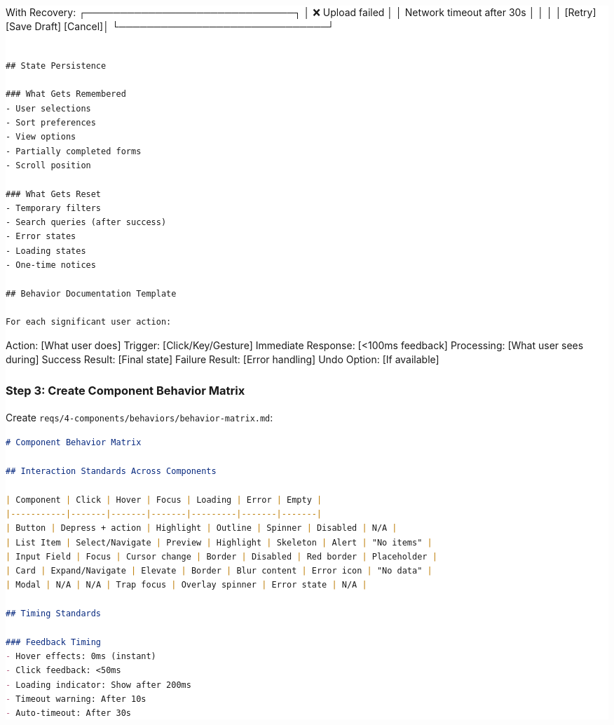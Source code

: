 With Recovery:
┌──────────────────────────────┐
│ ❌ Upload failed              │
│ Network timeout after 30s     │
│                              │
│ [Retry] [Save Draft] [Cancel]│
└──────────────────────────────┘
```

## State Persistence

### What Gets Remembered
- User selections
- Sort preferences
- View options
- Partially completed forms
- Scroll position

### What Gets Reset
- Temporary filters
- Search queries (after success)
- Error states
- Loading states
- One-time notices

## Behavior Documentation Template

For each significant user action:
```
Action: [What user does]
Trigger: [Click/Key/Gesture]
Immediate Response: [<100ms feedback]
Processing: [What user sees during]
Success Result: [Final state]
Failure Result: [Error handling]
Undo Option: [If available]
```
```

### Step 3: Create Component Behavior Matrix

Create `reqs/4-components/behaviors/behavior-matrix.md`:

```markdown
# Component Behavior Matrix

## Interaction Standards Across Components

| Component | Click | Hover | Focus | Loading | Error | Empty |
|-----------|-------|-------|-------|---------|-------|-------|
| Button | Depress + action | Highlight | Outline | Spinner | Disabled | N/A |
| List Item | Select/Navigate | Preview | Highlight | Skeleton | Alert | "No items" |
| Input Field | Focus | Cursor change | Border | Disabled | Red border | Placeholder |
| Card | Expand/Navigate | Elevate | Border | Blur content | Error icon | "No data" |
| Modal | N/A | N/A | Trap focus | Overlay spinner | Error state | N/A |

## Timing Standards

### Feedback Timing
- Hover effects: 0ms (instant)
- Click feedback: <50ms
- Loading indicator: Show after 200ms
- Timeout warning: After 10s
- Auto-timeout: After 30s

```